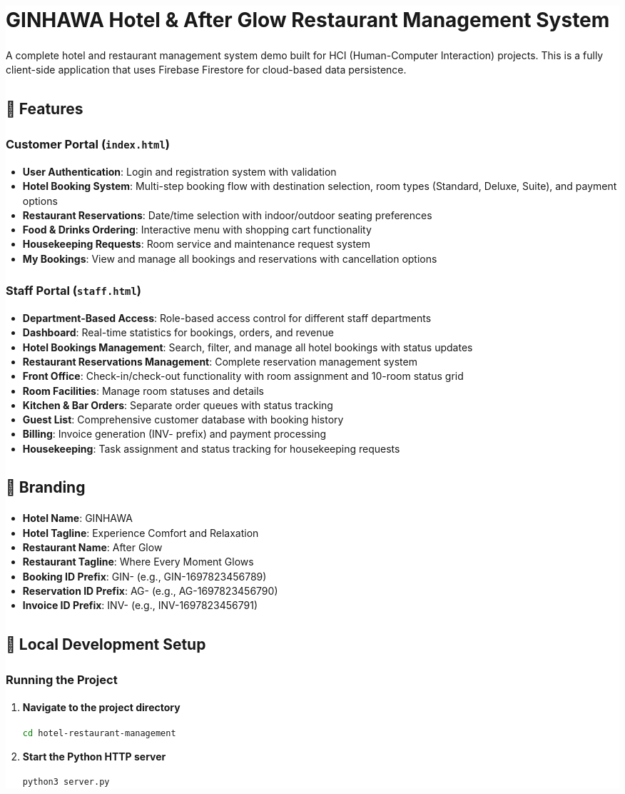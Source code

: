 # GINHAWA Hotel & After Glow Restaurant Management System

A complete hotel and restaurant management system demo built for HCI (Human-Computer Interaction) projects. This is a fully client-side application that uses Firebase Firestore for cloud-based data persistence.

## 🌟 Features

### Customer Portal (`index.html`)
- **User Authentication**: Login and registration system with validation
- **Hotel Booking System**: Multi-step booking flow with destination selection, room types (Standard, Deluxe, Suite), and payment options
- **Restaurant Reservations**: Date/time selection with indoor/outdoor seating preferences
- **Food & Drinks Ordering**: Interactive menu with shopping cart functionality
- **Housekeeping Requests**: Room service and maintenance request system
- **My Bookings**: View and manage all bookings and reservations with cancellation options

### Staff Portal (`staff.html`)
- **Department-Based Access**: Role-based access control for different staff departments
- **Dashboard**: Real-time statistics for bookings, orders, and revenue
- **Hotel Bookings Management**: Search, filter, and manage all hotel bookings with status updates
- **Restaurant Reservations Management**: Complete reservation management system
- **Front Office**: Check-in/check-out functionality with room assignment and 10-room status grid
- **Room Facilities**: Manage room statuses and details
- **Kitchen & Bar Orders**: Separate order queues with status tracking
- **Guest List**: Comprehensive customer database with booking history
- **Billing**: Invoice generation (INV- prefix) and payment processing
- **Housekeeping**: Task assignment and status tracking for housekeeping requests

## 🎨 Branding

- **Hotel Name**: GINHAWA
- **Hotel Tagline**: Experience Comfort and Relaxation
- **Restaurant Name**: After Glow
- **Restaurant Tagline**: Where Every Moment Glows
- **Booking ID Prefix**: GIN- (e.g., GIN-1697823456789)
- **Reservation ID Prefix**: AG- (e.g., AG-1697823456790)
- **Invoice ID Prefix**: INV- (e.g., INV-1697823456791)

## 🚀 Local Development Setup

### Running the Project

1. **Navigate to the project directory**
   ```bash
   cd hotel-restaurant-management
   ```

2. **Start the Python HTTP server**
   ```bash
   python3 server.py
   ```
